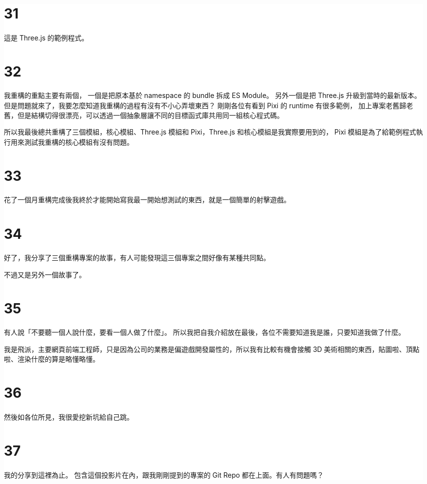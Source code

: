 # 31

這是 Three.js 的範例程式。

# 32

我重構的重點主要有兩個，
一個是把原本基於 namespace 的 bundle 拆成 ES Module。
另外一個是把 Three.js 升級到當時的最新版本。
但是問題就來了，我要怎麼知道我重構的過程有沒有不小心弄壞東西？
剛剛各位有看到 Pixi 的 runtime 有很多範例，
加上專案老舊歸老舊，但是結構切得很漂亮，可以透過一個抽象層讓不同的目標函式庫共用同一組核心程式碼。

所以我最後總共重構了三個模組，核心模組、Three.js 模組和 Pixi，Three.js 和核心模組是我實際要用到的， Pixi 模組是為了給範例程式執行用來測試我重構的核心模組有沒有問題。

# 33

花了一個月重構完成後我終於才能開始寫我最一開始想測試的東西，就是一個簡單的射擊遊戲。

# 34

好了，我分享了三個重構專案的故事，有人可能發現這三個專案之間好像有某種共同點。

不過又是另外一個故事了。

# 35

有人說「不要聽一個人說什麼，要看一個人做了什麼」。
所以我把自我介紹放在最後，各位不需要知道我是誰，只要知道我做了什麼。

我是飛派，主要網頁前端工程師，只是因為公司的業務是偏遊戲開發屬性的，所以我有比較有機會接觸 3D 美術相關的東西，貼圖啦、頂點啦、渲染什麼的算是略懂略懂。

# 36

然後如各位所見，我很愛挖新坑給自己跳。

# 37

我的分享到這裡為止。
包含這個投影片在內，跟我剛剛提到的專案的 Git Repo 都在上面。有人有問題嗎？
